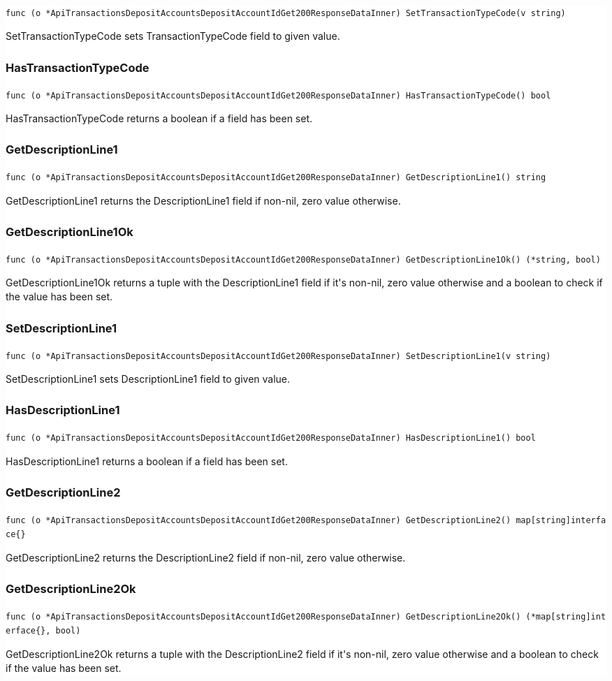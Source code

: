 `func (o *ApiTransactionsDepositAccountsDepositAccountIdGet200ResponseDataInner) SetTransactionTypeCode(v string)`

SetTransactionTypeCode sets TransactionTypeCode field to given value.

### HasTransactionTypeCode

`func (o *ApiTransactionsDepositAccountsDepositAccountIdGet200ResponseDataInner) HasTransactionTypeCode() bool`

HasTransactionTypeCode returns a boolean if a field has been set.

### GetDescriptionLine1

`func (o *ApiTransactionsDepositAccountsDepositAccountIdGet200ResponseDataInner) GetDescriptionLine1() string`

GetDescriptionLine1 returns the DescriptionLine1 field if non-nil, zero value otherwise.

### GetDescriptionLine1Ok

`func (o *ApiTransactionsDepositAccountsDepositAccountIdGet200ResponseDataInner) GetDescriptionLine1Ok() (*string, bool)`

GetDescriptionLine1Ok returns a tuple with the DescriptionLine1 field if it's non-nil, zero value otherwise
and a boolean to check if the value has been set.

### SetDescriptionLine1

`func (o *ApiTransactionsDepositAccountsDepositAccountIdGet200ResponseDataInner) SetDescriptionLine1(v string)`

SetDescriptionLine1 sets DescriptionLine1 field to given value.

### HasDescriptionLine1

`func (o *ApiTransactionsDepositAccountsDepositAccountIdGet200ResponseDataInner) HasDescriptionLine1() bool`

HasDescriptionLine1 returns a boolean if a field has been set.

### GetDescriptionLine2

`func (o *ApiTransactionsDepositAccountsDepositAccountIdGet200ResponseDataInner) GetDescriptionLine2() map[string]interface{}`

GetDescriptionLine2 returns the DescriptionLine2 field if non-nil, zero value otherwise.

### GetDescriptionLine2Ok

`func (o *ApiTransactionsDepositAccountsDepositAccountIdGet200ResponseDataInner) GetDescriptionLine2Ok() (*map[string]interface{}, bool)`

GetDescriptionLine2Ok returns a tuple with the DescriptionLine2 field if it's non-nil, zero value otherwise
and a boolean to check if the value has been set.
